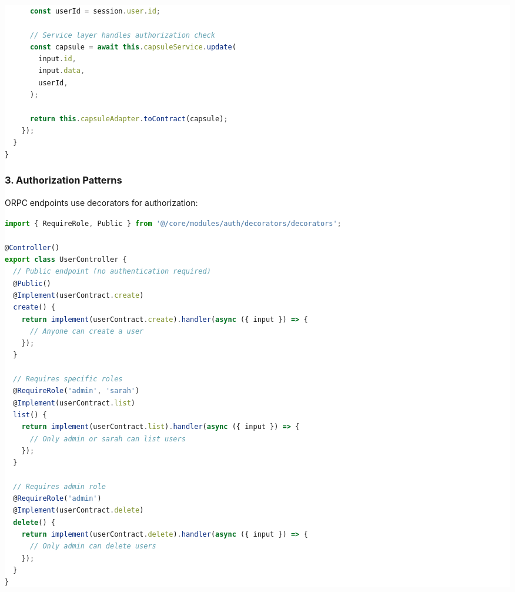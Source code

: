 ```typescript
      const userId = session.user.id;
      
      // Service layer handles authorization check
      const capsule = await this.capsuleService.update(
        input.id,
        input.data,
        userId,
      );
      
      return this.capsuleAdapter.toContract(capsule);
    });
  }
}
```

### 3. Authorization Patterns

ORPC endpoints use decorators for authorization:

```typescript
import { RequireRole, Public } from '@/core/modules/auth/decorators/decorators';

@Controller()
export class UserController {
  // Public endpoint (no authentication required)
  @Public()
  @Implement(userContract.create)
  create() {
    return implement(userContract.create).handler(async ({ input }) => {
      // Anyone can create a user
    });
  }
  
  // Requires specific roles
  @RequireRole('admin', 'sarah')
  @Implement(userContract.list)
  list() {
    return implement(userContract.list).handler(async ({ input }) => {
      // Only admin or sarah can list users
    });
  }
  
  // Requires admin role
  @RequireRole('admin')
  @Implement(userContract.delete)
  delete() {
    return implement(userContract.delete).handler(async ({ input }) => {
      // Only admin can delete users
    });
  }
}
```
